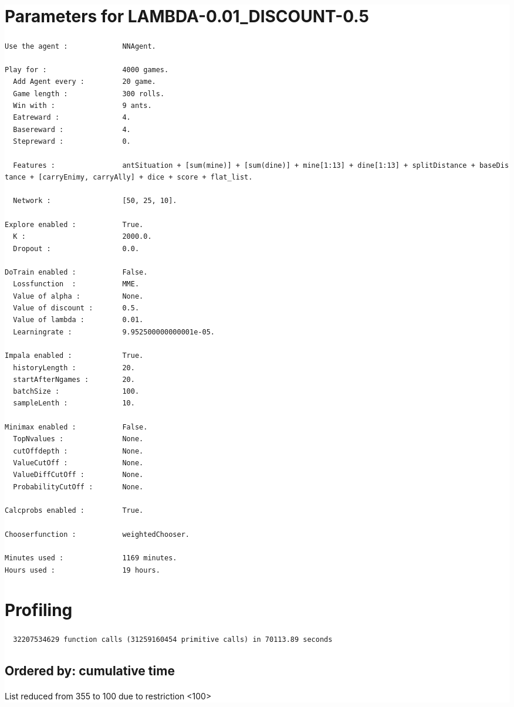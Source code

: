 # Parameters for LAMBDA-0.01_DISCOUNT-0.5

    Use the agent :             NNAgent.

    Play for :                  4000 games.
      Add Agent every :         20 game.
      Game length :             300 rolls.
      Win with :                9 ants.
      Eatreward :               4.
      Basereward :              4.
      Stepreward :              0.

      Features :                antSituation + [sum(mine)] + [sum(dine)] + mine[1:13] + dine[1:13] + splitDistance + baseDistance + [carryEnimy, carryAlly] + dice + score + flat_list.

      Network :                 [50, 25, 10].

    Explore enabled :           True.
      K :                       2000.0.
      Dropout :                 0.0.

    DoTrain enabled :           False.
      Lossfunction  :           MME.
      Value of alpha :          None.
      Value of discount :       0.5.
      Value of lambda :         0.01.
      Learningrate :            9.952500000000001e-05.

    Impala enabled :            True.
      historyLength :           20.
      startAfterNgames :        20.
      batchSize :               100.
      sampleLenth :             10.

    Minimax enabled :           False.
      TopNvalues :              None.
      cutOffdepth :             None.
      ValueCutOff :             None.
      ValueDiffCutOff :         None.
      ProbabilityCutOff :       None.

    Calcprobs enabled :         True.

    Chooserfunction :           weightedChooser.

    Minutes used :              1169 minutes.
    Hours used :                19 hours.

# Profiling


      32207534629 function calls (31259160454 primitive calls) in 70113.89 seconds

##    Ordered by: cumulative time
   List reduced from 355 to 100 due to restriction <100>
